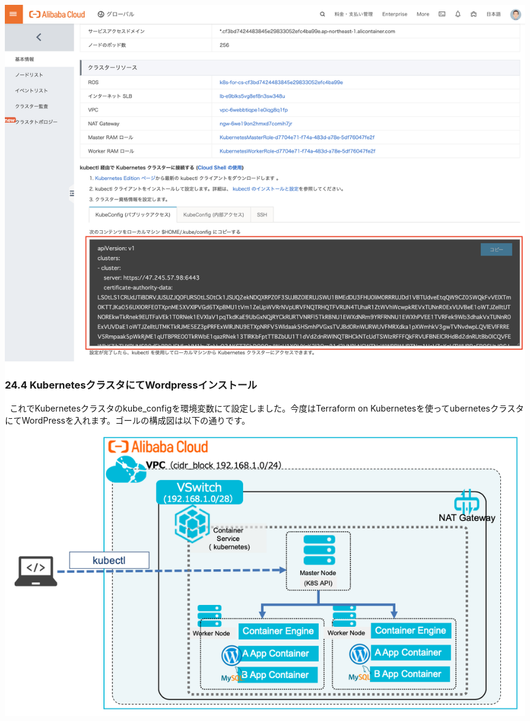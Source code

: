 ![図 24.3](image/24.3.png)



### 24.4 KubernetesクラスタにてWordpressインストール
&nbsp; これでKubernetesクラスタのkube_configを環境変数にて設定しました。今度はTerraform on Kubernetesを使ってubernetesクラスタにてWordPressを入れます。ゴールの構成図は以下の通りです。

![図 24.4](image/24.4.png)
